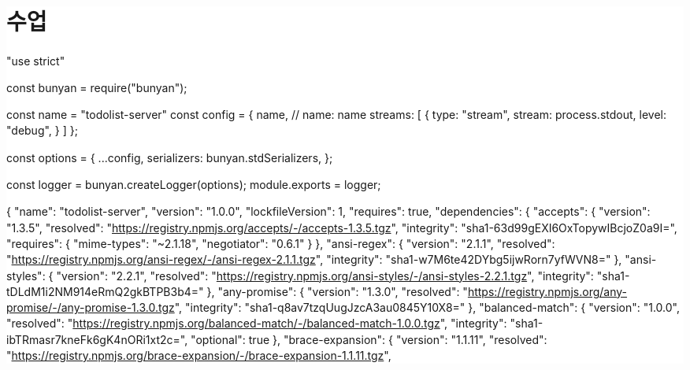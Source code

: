 # 수업
"use strict"

const bunyan = require("bunyan");

const name = "todolist-server"
const config = {
    name,  // name: name
    streams: [
        {
            type: "stream",
            stream: process.stdout,
            level: "debug",
        }
    ]
};

const options = {
    ...config,
    serializers: bunyan.stdSerializers, 
};

const logger = bunyan.createLogger(options);
module.exports = logger;

{
  "name": "todolist-server",
  "version": "1.0.0",
  "lockfileVersion": 1,
  "requires": true,
  "dependencies": {
    "accepts": {
      "version": "1.3.5",
      "resolved": "https://registry.npmjs.org/accepts/-/accepts-1.3.5.tgz",
      "integrity": "sha1-63d99gEXI6OxTopywIBcjoZ0a9I=",
      "requires": {
        "mime-types": "~2.1.18",
        "negotiator": "0.6.1"
      }
    },
    "ansi-regex": {
      "version": "2.1.1",
      "resolved": "https://registry.npmjs.org/ansi-regex/-/ansi-regex-2.1.1.tgz",
      "integrity": "sha1-w7M6te42DYbg5ijwRorn7yfWVN8="
    },
    "ansi-styles": {
      "version": "2.2.1",
      "resolved": "https://registry.npmjs.org/ansi-styles/-/ansi-styles-2.2.1.tgz",
      "integrity": "sha1-tDLdM1i2NM914eRmQ2gkBTPB3b4="
    },
    "any-promise": {
      "version": "1.3.0",
      "resolved": "https://registry.npmjs.org/any-promise/-/any-promise-1.3.0.tgz",
      "integrity": "sha1-q8av7tzqUugJzcA3au0845Y10X8="
    },
    "balanced-match": {
      "version": "1.0.0",
      "resolved": "https://registry.npmjs.org/balanced-match/-/balanced-match-1.0.0.tgz",
      "integrity": "sha1-ibTRmasr7kneFk6gK4nORi1xt2c=",
      "optional": true
    },
    "brace-expansion": {
      "version": "1.1.11",
      "resolved": "https://registry.npmjs.org/brace-expansion/-/brace-expansion-1.1.11.tgz",